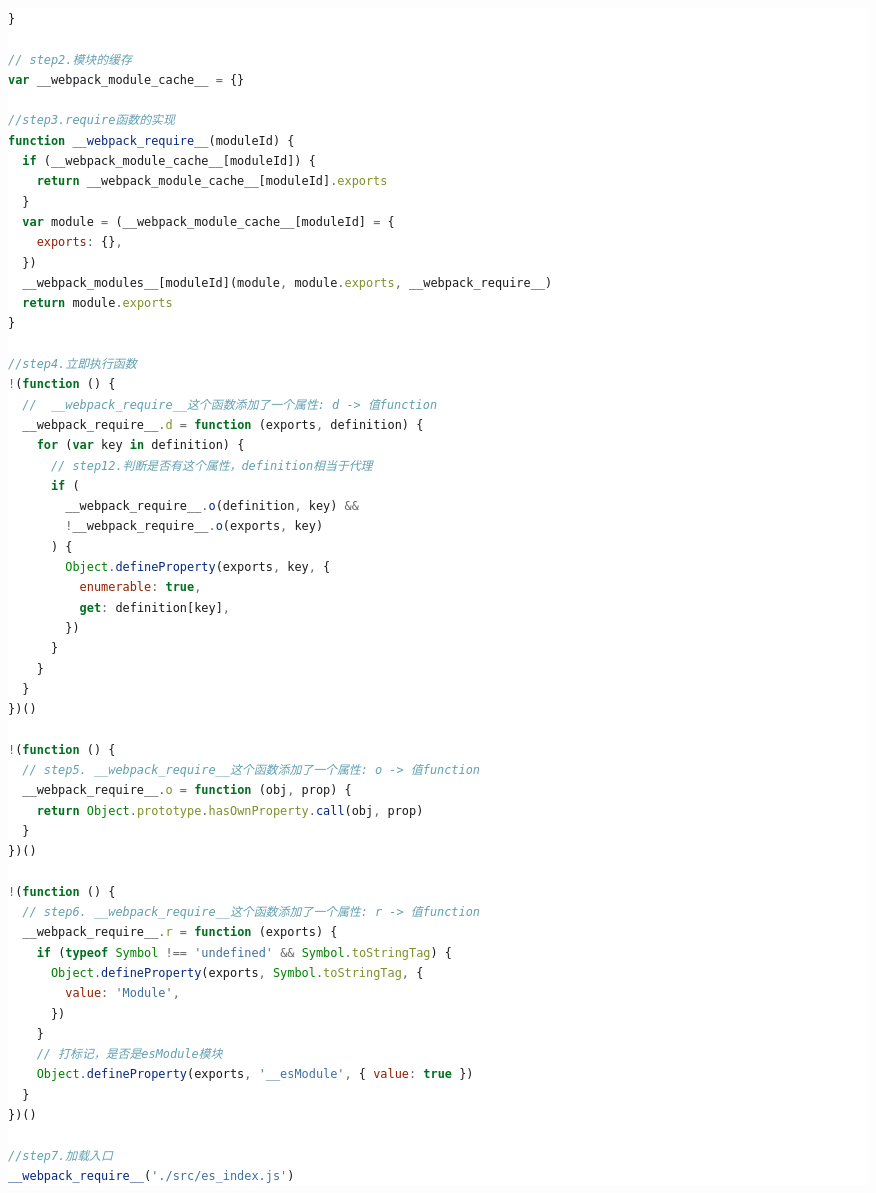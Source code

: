 ```js
}

// step2.模块的缓存
var __webpack_module_cache__ = {}

//step3.require函数的实现
function __webpack_require__(moduleId) {
  if (__webpack_module_cache__[moduleId]) {
    return __webpack_module_cache__[moduleId].exports
  }
  var module = (__webpack_module_cache__[moduleId] = {
    exports: {},
  })
  __webpack_modules__[moduleId](module, module.exports, __webpack_require__)
  return module.exports
}

//step4.立即执行函数
!(function () {
  //  __webpack_require__这个函数添加了一个属性: d -> 值function
  __webpack_require__.d = function (exports, definition) {
    for (var key in definition) {
      // step12.判断是否有这个属性，definition相当于代理
      if (
        __webpack_require__.o(definition, key) &&
        !__webpack_require__.o(exports, key)
      ) {
        Object.defineProperty(exports, key, {
          enumerable: true,
          get: definition[key],
        })
      }
    }
  }
})()

!(function () {
  // step5. __webpack_require__这个函数添加了一个属性: o -> 值function
  __webpack_require__.o = function (obj, prop) {
    return Object.prototype.hasOwnProperty.call(obj, prop)
  }
})()

!(function () {
  // step6. __webpack_require__这个函数添加了一个属性: r -> 值function
  __webpack_require__.r = function (exports) {
    if (typeof Symbol !== 'undefined' && Symbol.toStringTag) {
      Object.defineProperty(exports, Symbol.toStringTag, {
        value: 'Module',
      })
    }
    // 打标记，是否是esModule模块
    Object.defineProperty(exports, '__esModule', { value: true })
  }
})()

//step7.加载入口
__webpack_require__('./src/es_index.js')
```
